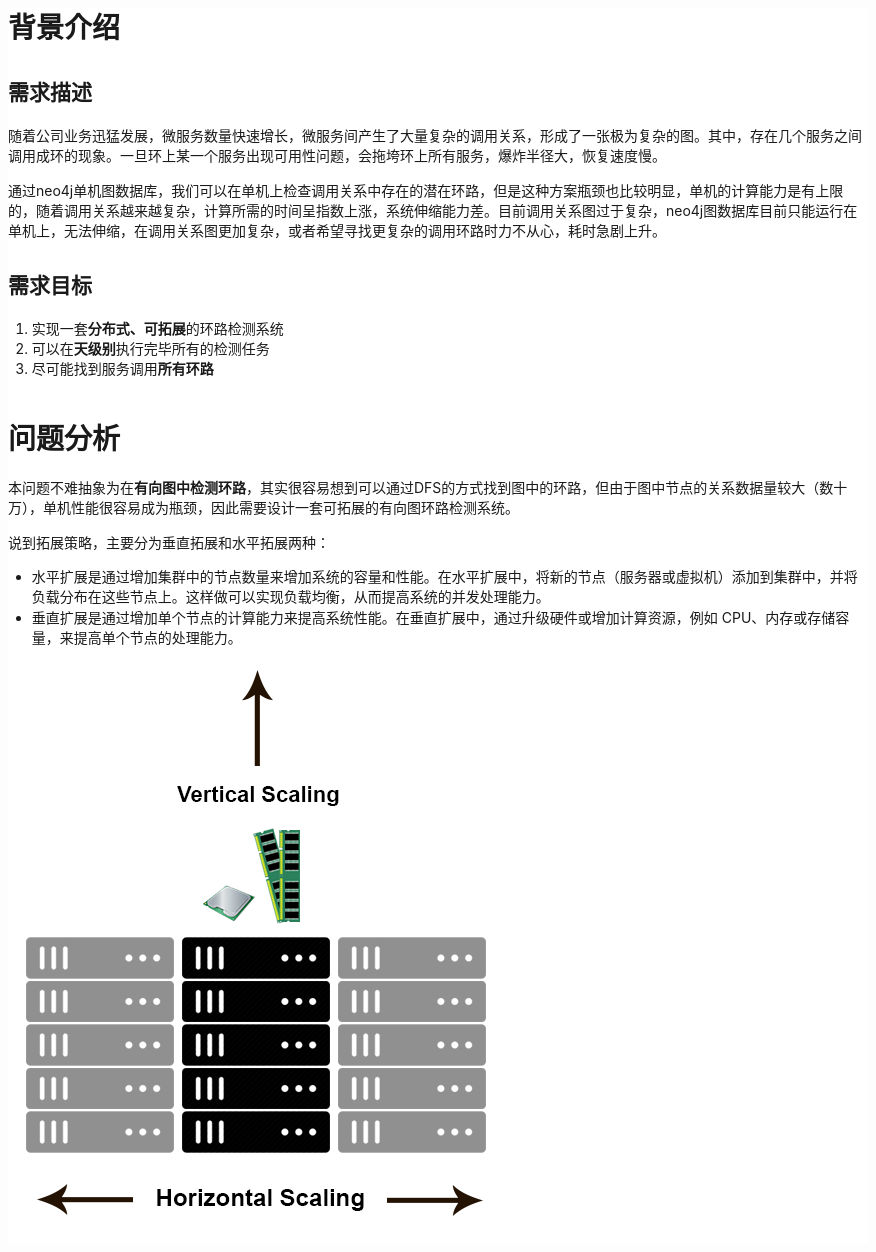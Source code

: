 # 背景介绍

## 需求描述

随着公司业务迅猛发展，微服务数量快速增长，微服务间产生了大量复杂的调用关系，形成了一张极为复杂的图。其中，存在几个服务之间调用成环的现象。一旦环上某一个服务出现可用性问题，会拖垮环上所有服务，爆炸半径大，恢复速度慢。

通过neo4j单机图数据库，我们可以在单机上检查调用关系中存在的潜在环路，但是这种方案瓶颈也比较明显，单机的计算能力是有上限的，随着调用关系越来越复杂，计算所需的时间呈指数上涨，系统伸缩能力差。目前调用关系图过于复杂，neo4j图数据库目前只能运行在单机上，无法伸缩，在调用关系图更加复杂，或者希望寻找更复杂的调用环路时力不从心，耗时急剧上升。

## 需求目标

1. 实现一套**分布式、可拓展**的环路检测系统
2. 可以在**天级别**执行完毕所有的检测任务
3. 尽可能找到服务调用**所有环路**

 # 问题分析

本问题不难抽象为在**有向图中检测环路**，其实很容易想到可以通过DFS的方式找到图中的环路，但由于图中节点的关系数据量较大（数十万），单机性能很容易成为瓶颈，因此需要设计一套可拓展的有向图环路检测系统。

说到拓展策略，主要分为垂直拓展和水平拓展两种：

- 水平扩展是通过增加集群中的节点数量来增加系统的容量和性能。在水平扩展中，将新的节点（服务器或虚拟机）添加到集群中，并将负载分布在这些节点上。这样做可以实现负载均衡，从而提高系统的并发处理能力。
- 垂直扩展是通过增加单个节点的计算能力来提高系统性能。在垂直扩展中，通过升级硬件或增加计算资源，例如 CPU、内存或存储容量，来提高单个节点的处理能力。

![scaling-horizontally-and-vertically.png](./assets/scaling-horizontally-and-vertically.png)
